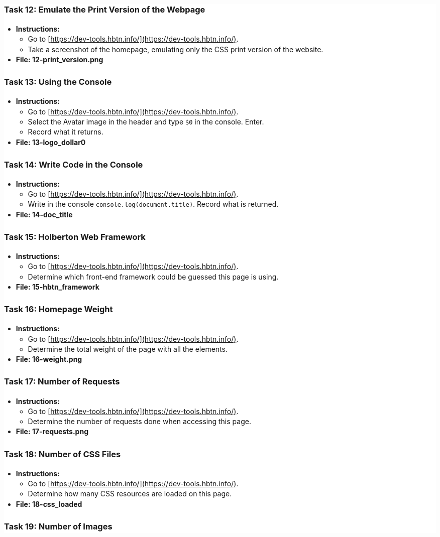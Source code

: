 ### Task 12: Emulate the Print Version of the Webpage

- **Instructions:**
  - Go to [https://dev-tools.hbtn.info/](https://dev-tools.hbtn.info/).
  - Take a screenshot of the homepage, emulating only the CSS print version of the website.
- **File: 12-print_version.png**

### Task 13: Using the Console

- **Instructions:**
  - Go to [https://dev-tools.hbtn.info/](https://dev-tools.hbtn.info/).
  - Select the Avatar image in the header and type `$0` in the console. Enter.
  - Record what it returns.
- **File: 13-logo_dollar0**

### Task 14: Write Code in the Console

- **Instructions:**
  - Go to [https://dev-tools.hbtn.info/](https://dev-tools.hbtn.info/).
  - Write in the console `console.log(document.title)`. Record what is returned.
- **File: 14-doc_title**

### Task 15: Holberton Web Framework

- **Instructions:**
  - Go to [https://dev-tools.hbtn.info/](https://dev-tools.hbtn.info/).
  - Determine which front-end framework could be guessed this page is using.
- **File: 15-hbtn_framework**

### Task 16: Homepage Weight

- **Instructions:**
  - Go to [https://dev-tools.hbtn.info/](https://dev-tools.hbtn.info/).
  - Determine the total weight of the page with all the elements.
- **File: 16-weight.png**

### Task 17: Number of Requests

- **Instructions:**
  - Go to [https://dev-tools.hbtn.info/](https://dev-tools.hbtn.info/).
  - Determine the number of requests done when accessing this page.
- **File: 17-requests.png**

### Task 18: Number of CSS Files

- **Instructions:**
  - Go to [https://dev-tools.hbtn.info/](https://dev-tools.hbtn.info/).
  - Determine how many CSS resources are loaded on this page.
- **File: 18-css_loaded**

### Task 19: Number of Images
